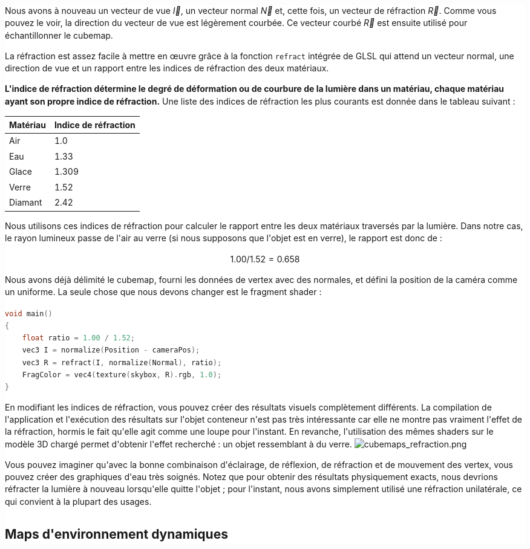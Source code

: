 Nous avons à nouveau un vecteur de vue $\vec{I}$, un vecteur normal $\vec{N}$ et, cette fois, un vecteur de réfraction $\vec{R}$. Comme vous pouvez le voir, la direction du vecteur de vue est légèrement courbée. Ce vecteur courbé $\vec{R}$ est ensuite utilisé pour échantillonner le cubemap.

La réfraction est assez facile à mettre en œuvre grâce à la fonction `refract` intégrée de GLSL qui attend un vecteur normal, une direction de vue et un rapport entre les indices de réfraction des deux matériaux.

**L'indice de réfraction détermine le degré de déformation ou de courbure de la lumière dans un matériau, chaque matériau ayant son propre indice de réfraction.**
Une liste des indices de réfraction les plus courants est donnée dans le tableau suivant :

|Matériau|Indice de réfraction|
|-|-|
|Air|$1.0$|
|Eau|$1.33$|
|Glace|$1.309$|
|Verre|$1.52$|
|Diamant|$2.42$|
Nous utilisons ces indices de réfraction pour calculer le rapport entre les deux matériaux traversés par la lumière. Dans notre cas, le rayon lumineux passe de l'air au verre (si nous supposons que l'objet est en verre), le rapport est donc de :

$$
1.00/1.52=0.658
$$

Nous avons déjà délimité le cubemap, fourni les données de vertex avec des normales, et défini la position de la caméra comme un uniforme. La seule chose que nous devons changer est le fragment shader :
```cpp
void main()
{             
    float ratio = 1.00 / 1.52;
    vec3 I = normalize(Position - cameraPos);
    vec3 R = refract(I, normalize(Normal), ratio);
    FragColor = vec4(texture(skybox, R).rgb, 1.0);
}  
```
En modifiant les indices de réfraction, vous pouvez créer des résultats visuels complètement différents. La compilation de l'application et l'exécution des résultats sur l'objet conteneur n'est pas très intéressante car elle ne montre pas vraiment l'effet de la réfraction, hormis le fait qu'elle agit comme une loupe pour l'instant. En revanche, l'utilisation des mêmes shaders sur le modèle 3D chargé permet d'obtenir l'effet recherché : un objet ressemblant à du verre.
![cubemaps_refraction.png](cubemaps_refraction.png)

Vous pouvez imaginer qu'avec la bonne combinaison d'éclairage, de réflexion, de réfraction et de mouvement des vertex, vous pouvez créer des graphiques d'eau très soignés. Notez que pour obtenir des résultats physiquement exacts, nous devrions réfracter la lumière à nouveau lorsqu'elle quitte l'objet ; pour l'instant, nous avons simplement utilisé une réfraction unilatérale, ce qui convient à la plupart des usages.
## Maps d'environnement dynamiques
